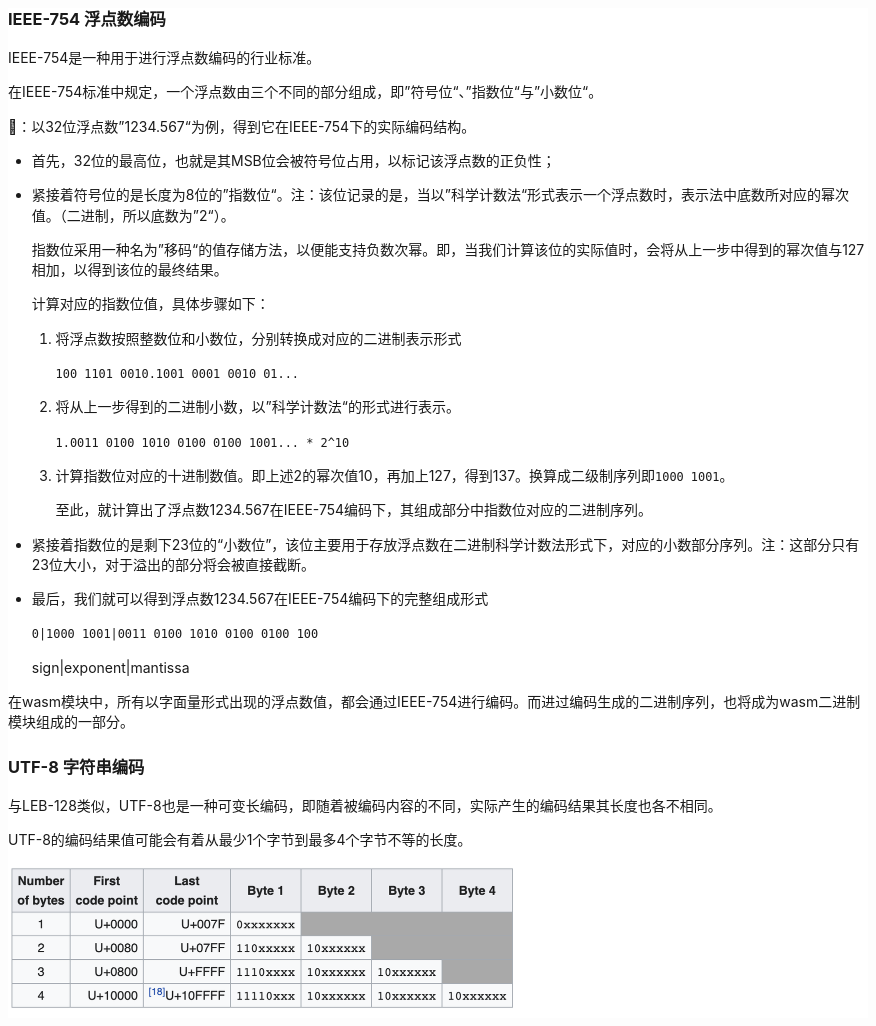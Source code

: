 

### IEEE-754 浮点数编码

IEEE-754是一种用于进行浮点数编码的行业标准。

在IEEE-754标准中规定，一个浮点数由三个不同的部分组成，即”符号位“、”指数位“与”小数位“。

🌰：以32位浮点数”1234.567“为例，得到它在IEEE-754下的实际编码结构。

* 首先，32位的最高位，也就是其MSB位会被符号位占用，以标记该浮点数的正负性；

* 紧接着符号位的是长度为8位的”指数位“。注：该位记录的是，当以”科学计数法“形式表示一个浮点数时，表示法中底数所对应的幂次值。（二进制，所以底数为”2“）。

  指数位采用一种名为”移码“的值存储方法，以便能支持负数次幂。即，当我们计算该位的实际值时，会将从上一步中得到的幂次值与127相加，以得到该位的最终结果。

  计算对应的指数位值，具体步骤如下：

  1. 将浮点数按照整数位和小数位，分别转换成对应的二进制表示形式

     `100 1101 0010.1001 0001 0010 01...`

  2. 将从上一步得到的二进制小数，以”科学计数法“的形式进行表示。

     `1.0011 0100 1010 0100 0100 1001... * 2^10`

  3. 计算指数位对应的十进制数值。即上述2的幂次值10，再加上127，得到137。换算成二级制序列即`1000 1001`。

     至此，就计算出了浮点数1234.567在IEEE-754编码下，其组成部分中指数位对应的二进制序列。

* 紧接着指数位的是剩下23位的“小数位”，该位主要用于存放浮点数在二进制科学计数法形式下，对应的小数部分序列。注：这部分只有23位大小，对于溢出的部分将会被直接截断。

* 最后，我们就可以得到浮点数1234.567在IEEE-754编码下的完整组成形式

  `0|1000 1001|0011 0100 1010 0100 0100 100`

  sign|exponent|mantissa

在wasm模块中，所有以字面量形式出现的浮点数值，都会通过IEEE-754进行编码。而进过编码生成的二进制序列，也将成为wasm二进制模块组成的一部分。



### UTF-8 字符串编码

与LEB-128类似，UTF-8也是一种可变长编码，即随着被编码内容的不同，实际产生的编码结果其长度也各不相同。

UTF-8的编码结果值可能会有着从最少1个字节到最多4个字节不等的长度。

<img src="../imgs/UTF-8.table.webp" alt="UTF-8-table" style="zoom:50%;" />
